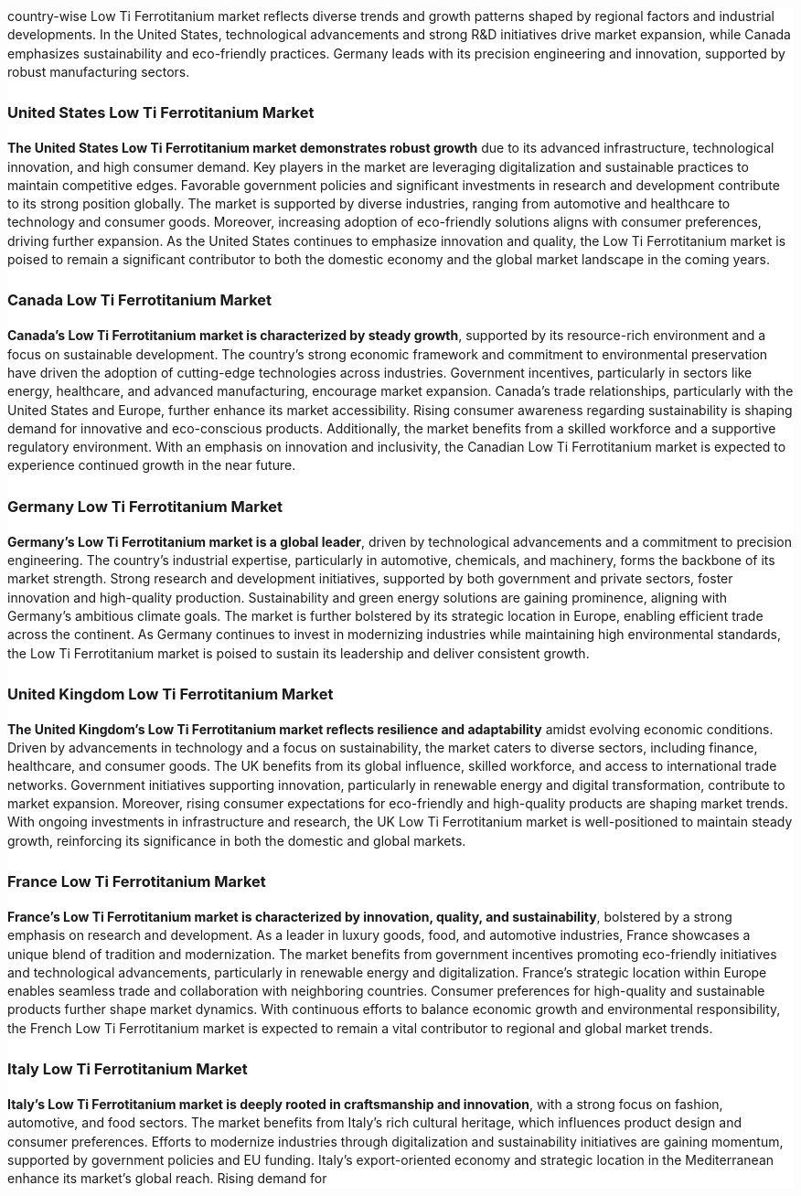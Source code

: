 country-wise Low Ti Ferrotitanium market reflects diverse trends and growth patterns shaped by regional factors and industrial developments. In the United States, technological advancements and strong R&amp;D initiatives drive market expansion, while Canada emphasizes sustainability and eco-friendly practices. Germany leads with its precision engineering and innovation, supported by robust manufacturing sectors.</span></em></p></blockquote><h3><strong>United States Low Ti Ferrotitanium Market</strong></h3><p><strong>The United States Low Ti Ferrotitanium market demonstrates robust growth</strong> due to its advanced infrastructure, technological innovation, and high consumer demand. Key players in the market are leveraging digitalization and sustainable practices to maintain competitive edges. Favorable government policies and significant investments in research and development contribute to its strong position globally. The market is supported by diverse industries, ranging from automotive and healthcare to technology and consumer goods. Moreover, increasing adoption of eco-friendly solutions aligns with consumer preferences, driving further expansion. As the United States continues to emphasize innovation and quality, the Low Ti Ferrotitanium market is poised to remain a significant contributor to both the domestic economy and the global market landscape in the coming years.</p><h3><strong>Canada Low Ti Ferrotitanium Market</strong></h3><p><strong>Canada&rsquo;s Low Ti Ferrotitanium market is characterized by steady growth</strong>, supported by its resource-rich environment and a focus on sustainable development. The country&rsquo;s strong economic framework and commitment to environmental preservation have driven the adoption of cutting-edge technologies across industries. Government incentives, particularly in sectors like energy, healthcare, and advanced manufacturing, encourage market expansion. Canada&rsquo;s trade relationships, particularly with the United States and Europe, further enhance its market accessibility. Rising consumer awareness regarding sustainability is shaping demand for innovative and eco-conscious products. Additionally, the market benefits from a skilled workforce and a supportive regulatory environment. With an emphasis on innovation and inclusivity, the Canadian Low Ti Ferrotitanium market is expected to experience continued growth in the near future.</p><h3><strong>Germany Low Ti Ferrotitanium Market</strong></h3><p><strong>Germany&rsquo;s Low Ti Ferrotitanium market is a global leader</strong>, driven by technological advancements and a commitment to precision engineering. The country&rsquo;s industrial expertise, particularly in automotive, chemicals, and machinery, forms the backbone of its market strength. Strong research and development initiatives, supported by both government and private sectors, foster innovation and high-quality production. Sustainability and green energy solutions are gaining prominence, aligning with Germany&rsquo;s ambitious climate goals. The market is further bolstered by its strategic location in Europe, enabling efficient trade across the continent. As Germany continues to invest in modernizing industries while maintaining high environmental standards, the Low Ti Ferrotitanium market is poised to sustain its leadership and deliver consistent growth.</p><h3><strong>United Kingdom Low Ti Ferrotitanium Market</strong></h3><p><strong>The United Kingdom&rsquo;s Low Ti Ferrotitanium market reflects resilience and adaptability</strong> amidst evolving economic conditions. Driven by advancements in technology and a focus on sustainability, the market caters to diverse sectors, including finance, healthcare, and consumer goods. The UK benefits from its global influence, skilled workforce, and access to international trade networks. Government initiatives supporting innovation, particularly in renewable energy and digital transformation, contribute to market expansion. Moreover, rising consumer expectations for eco-friendly and high-quality products are shaping market trends. With ongoing investments in infrastructure and research, the UK Low Ti Ferrotitanium market is well-positioned to maintain steady growth, reinforcing its significance in both the domestic and global markets.</p><h3><strong>France Low Ti Ferrotitanium Market</strong></h3><p><strong>France&rsquo;s Low Ti Ferrotitanium market is characterized by innovation, quality, and sustainability</strong>, bolstered by a strong emphasis on research and development. As a leader in luxury goods, food, and automotive industries, France showcases a unique blend of tradition and modernization. The market benefits from government incentives promoting eco-friendly initiatives and technological advancements, particularly in renewable energy and digitalization. France&rsquo;s strategic location within Europe enables seamless trade and collaboration with neighboring countries. Consumer preferences for high-quality and sustainable products further shape market dynamics. With continuous efforts to balance economic growth and environmental responsibility, the French Low Ti Ferrotitanium market is expected to remain a vital contributor to regional and global market trends.</p><h3><strong>Italy Low Ti Ferrotitanium Market</strong></h3><p><strong>Italy&rsquo;s Low Ti Ferrotitanium market is deeply rooted in craftsmanship and innovation</strong>, with a strong focus on fashion, automotive, and food sectors. The market benefits from Italy&rsquo;s rich cultural heritage, which influences product design and consumer preferences. Efforts to modernize industries through digitalization and sustainability initiatives are gaining momentum, supported by government policies and EU funding. Italy&rsquo;s export-oriented economy and strategic location in the Mediterranean enhance its market&rsquo;s global reach. Rising demand for